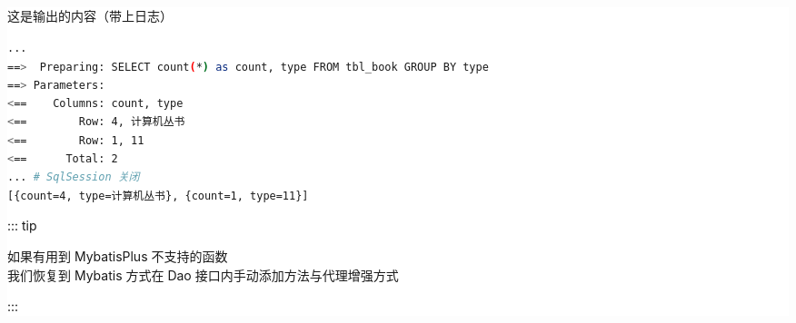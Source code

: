 这是输出的内容（带上日志）  

```sh
...
==>  Preparing: SELECT count(*) as count, type FROM tbl_book GROUP BY type
==> Parameters: 
<==    Columns: count, type
<==        Row: 4, 计算机丛书
<==        Row: 1, 11
<==      Total: 2
... # SqlSession 关闭
[{count=4, type=计算机丛书}, {count=1, type=11}]
```

::: tip

如果有用到 MybatisPlus 不支持的函数  
我们恢复到 Mybatis 方式在 Dao 接口内手动添加方法与代理增强方式

:::